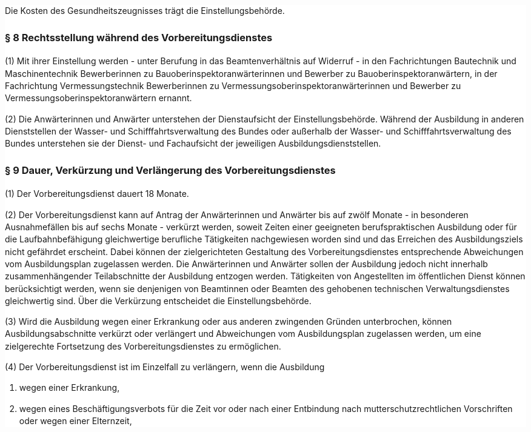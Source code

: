 




Die Kosten des Gesundheitszeugnisses trägt die Einstellungsbehörde.

### § 8 Rechtsstellung während des Vorbereitungsdienstes

(1) Mit ihrer Einstellung werden - unter Berufung in das
Beamtenverhältnis auf Widerruf - in den Fachrichtungen Bautechnik und
Maschinentechnik Bewerberinnen zu Bauoberinspektoranwärterinnen und
Bewerber zu Bauoberinspektoranwärtern, in der Fachrichtung
Vermessungstechnik Bewerberinnen zu
Vermessungsoberinspektoranwärterinnen und Bewerber zu
Vermessungsoberinspektoranwärtern ernannt.

(2) Die Anwärterinnen und Anwärter unterstehen der Dienstaufsicht der
Einstellungsbehörde. Während der Ausbildung in anderen Dienststellen
der Wasser- und Schifffahrtsverwaltung des Bundes oder außerhalb der
Wasser- und Schifffahrtsverwaltung des Bundes unterstehen sie der
Dienst- und Fachaufsicht der jeweiligen Ausbildungsdienststellen.

### § 9 Dauer, Verkürzung und Verlängerung des Vorbereitungsdienstes

(1) Der Vorbereitungsdienst dauert 18 Monate.

(2) Der Vorbereitungsdienst kann auf Antrag der Anwärterinnen und
Anwärter bis auf zwölf Monate - in besonderen Ausnahmefällen bis auf
sechs Monate - verkürzt werden, soweit Zeiten einer geeigneten
berufspraktischen Ausbildung oder für die Laufbahnbefähigung
gleichwertige berufliche Tätigkeiten nachgewiesen worden sind und das
Erreichen des Ausbildungsziels nicht gefährdet erscheint. Dabei können
der zielgerichteten Gestaltung des Vorbereitungsdienstes entsprechende
Abweichungen vom Ausbildungsplan zugelassen werden. Die Anwärterinnen
und Anwärter sollen der Ausbildung jedoch nicht innerhalb
zusammenhängender Teilabschnitte der Ausbildung entzogen werden.
Tätigkeiten von Angestellten im öffentlichen Dienst können
berücksichtigt werden, wenn sie denjenigen von Beamtinnen oder Beamten
des gehobenen technischen Verwaltungsdienstes gleichwertig sind. Über
die Verkürzung entscheidet die Einstellungsbehörde.

(3) Wird die Ausbildung wegen einer Erkrankung oder aus anderen
zwingenden Gründen unterbrochen, können Ausbildungsabschnitte verkürzt
oder verlängert und Abweichungen vom Ausbildungsplan zugelassen
werden, um eine zielgerechte Fortsetzung des Vorbereitungsdienstes zu
ermöglichen.

(4) Der Vorbereitungsdienst ist im Einzelfall zu verlängern, wenn die
Ausbildung

1.  wegen einer Erkrankung,


2.  wegen eines Beschäftigungsverbots für die Zeit vor oder nach einer
    Entbindung nach mutterschutzrechtlichen Vorschriften oder wegen einer
    Elternzeit,
